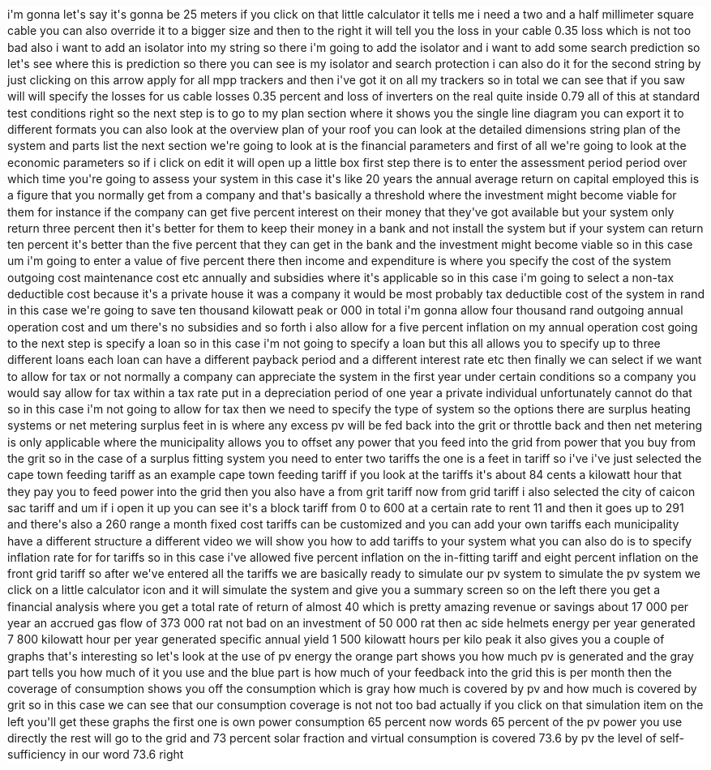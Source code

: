 i'm gonna let's say it's gonna be 25 meters if you click on that little calculator it tells me i need a two and a half millimeter square cable you can also override it to a bigger size and then to the right it will tell you the loss in your cable 0.35 loss which is not too bad also i want to add an isolator into my string so there i'm going to add the isolator and i want to add some search prediction so let's see where this is prediction so there you can see is my isolator and search protection i can also do it for the second string by just clicking on this arrow apply for all mpp trackers and then i've got it on all my trackers so in total we can see that if you saw will will specify the losses for us cable losses 0.35 percent and loss of inverters on the real quite inside 0.79 all of this at standard test conditions right so the next step is to go to my plan section where it shows you the single line diagram you can export it to different formats you can also look at the overview plan of your roof you can look at the detailed dimensions string plan of the system and parts list the next section we're going to look at is the financial parameters and first of all we're going to look at the economic parameters so if i click on edit it will open up a little box first step there is to enter the assessment period period over which time you're going to assess your system in this case it's like 20 years the annual average return on capital employed this is a figure that you normally get from a company and that's basically a threshold where the investment might become viable for them for instance if the company can get five percent interest on their money that they've got available but your system only return three percent then it's better for them to keep their money in a bank and not install the system but if your system can return ten percent it's better than the five percent that they can get in the bank and the investment might become viable so in this case um i'm going to enter a value of five percent there then income and expenditure is where you specify the cost of the system outgoing cost maintenance cost etc annually and subsidies where it's applicable so in this case i'm going to select a non-tax deductible cost because it's a private house it was a company it would be most probably tax deductible cost of the system in rand in this case we're going to save ten thousand kilowatt peak or 000 in total i'm gonna allow four thousand rand outgoing annual operation cost and um there's no subsidies and so forth i also allow for a five percent inflation on my annual operation cost going to the next step is specify a loan so in this case i'm not going to specify a loan but this all allows you to specify up to three different loans each loan can have a different payback period and a different interest rate etc then finally we can select if we want to allow for tax or not normally a company can appreciate the system in the first year under certain conditions so a company you would say allow for tax within a tax rate put in a depreciation period of one year a private individual unfortunately cannot do that so in this case i'm not going to allow for tax then we need to specify the type of system so the options there are surplus heating systems or net metering surplus feet in is where any excess pv will be fed back into the grit or throttle back and then net metering is only applicable where the municipality allows you to offset any power that you feed into the grid from power that you buy from the grit so in the case of a surplus fitting system you need to enter two tariffs the one is a feet in tariff so i've i've just selected the cape town feeding tariff as an example cape town feeding tariff if you look at the tariffs it's about 84 cents a kilowatt hour that they pay you to feed power into the grid then you also have a from grit tariff now from grid tariff i also selected the city of caicon sac tariff and um if i open it up you can see it's a block tariff from 0 to 600 at a certain rate to rent 11 and then it goes up to 291 and there's also a 260 range a month fixed cost tariffs can be customized and you can add your own tariffs each municipality have a different structure a different video we will show you how to add tariffs to your system what you can also do is to specify inflation rate for for tariffs so in this case i've allowed five percent inflation on the in-fitting tariff and eight percent inflation on the front grid tariff so after we've entered all the tariffs we are basically ready to simulate our pv system to simulate the pv system we click on a little calculator icon and it will simulate the system and give you a summary screen so on the left there you get a financial analysis where you get a total rate of return of almost 40 which is pretty amazing revenue or savings about 17 000 per year an accrued gas flow of 373 000 rat not bad on an investment of 50 000 rat then ac side helmets energy per year generated 7 800 kilowatt hour per year generated specific annual yield 1 500 kilowatt hours per kilo peak it also gives you a couple of graphs that's interesting so let's look at the use of pv energy the orange part shows you how much pv is generated and the gray part tells you how much of it you use and the blue part is how much of your feedback into the grid this is per month then the coverage of consumption shows you off the consumption which is gray how much is covered by pv and how much is covered by grit so in this case we can see that our consumption coverage is not not too bad actually if you click on that simulation item on the left you'll get these graphs the first one is own power consumption 65 percent now words 65 percent of the pv power you use directly the rest will go to the grid and 73 percent solar fraction and virtual consumption is covered 73.6 by pv the level of self-sufficiency in our word 73.6 right